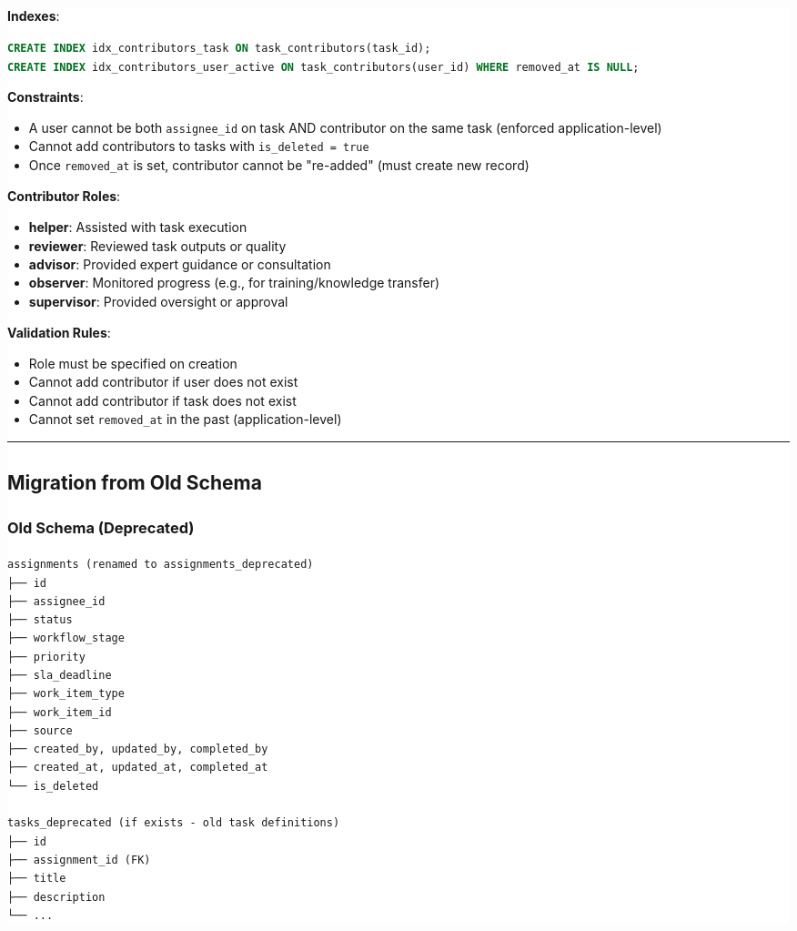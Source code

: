 **Indexes**:
```sql
CREATE INDEX idx_contributors_task ON task_contributors(task_id);
CREATE INDEX idx_contributors_user_active ON task_contributors(user_id) WHERE removed_at IS NULL;
```

**Constraints**:
- A user cannot be both `assignee_id` on task AND contributor on the same task (enforced application-level)
- Cannot add contributors to tasks with `is_deleted = true`
- Once `removed_at` is set, contributor cannot be "re-added" (must create new record)

**Contributor Roles**:
- **helper**: Assisted with task execution
- **reviewer**: Reviewed task outputs or quality
- **advisor**: Provided expert guidance or consultation
- **observer**: Monitored progress (e.g., for training/knowledge transfer)
- **supervisor**: Provided oversight or approval

**Validation Rules**:
- Role must be specified on creation
- Cannot add contributor if user does not exist
- Cannot add contributor if task does not exist
- Cannot set `removed_at` in the past (application-level)

---

## Migration from Old Schema

### Old Schema (Deprecated)
```
assignments (renamed to assignments_deprecated)
├── id
├── assignee_id
├── status
├── workflow_stage
├── priority
├── sla_deadline
├── work_item_type
├── work_item_id
├── source
├── created_by, updated_by, completed_by
├── created_at, updated_at, completed_at
└── is_deleted

tasks_deprecated (if exists - old task definitions)
├── id
├── assignment_id (FK)
├── title
├── description
└── ...
```
